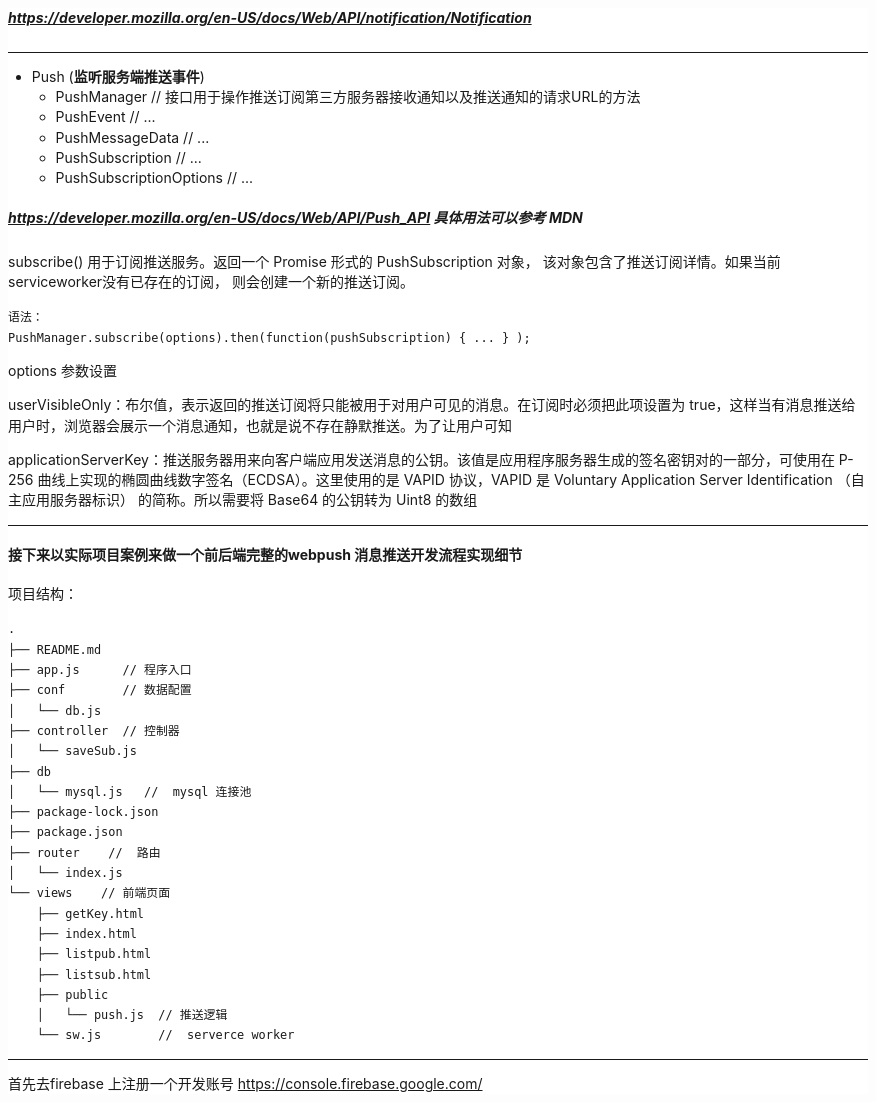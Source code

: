 
##### https://developer.mozilla.org/en-US/docs/Web/API/notification/Notification

---
- Push  (**监听服务端推送事件**)
    - PushManager // 接口用于操作推送订阅第三方服务器接收通知以及推送通知的请求URL的方法
    - PushEvent   // ...
    - PushMessageData // ...
    - PushSubscription // ...
    - PushSubscriptionOptions // ...

 ##### https://developer.mozilla.org/en-US/docs/Web/API/Push_API 具体用法可以参考 MDN

    

subscribe() 
用于订阅推送服务。返回一个 Promise 形式的 PushSubscription 对象，
该对象包含了推送订阅详情。如果当前serviceworker没有已存在的订阅，
则会创建一个新的推送订阅。

```
语法：
PushManager.subscribe(options).then(function(pushSubscription) { ... } );

```


options 参数设置

userVisibleOnly：布尔值，表示返回的推送订阅将只能被用于对用户可见的消息。在订阅时必须把此项设置为 true，这样当有消息推送给用户时，浏览器会展示一个消息通知，也就是说不存在静默推送。为了让用户可知

applicationServerKey：推送服务器用来向客户端应用发送消息的公钥。该值是应用程序服务器生成的签名密钥对的一部分，可使用在 P-256 曲线上实现的椭圆曲线数字签名（ECDSA）。这里使用的是 VAPID 协议，VAPID 是 Voluntary Application Server Identification （自主应用服务器标识） 的简称。所以需要将 Base64 的公钥转为 Uint8 的数组

---

#### 接下来以实际项目案例来做一个前后端完整的webpush 消息推送开发流程实现细节

项目结构：

```
.
├── README.md
├── app.js      // 程序入口
├── conf        // 数据配置
│   └── db.js   
├── controller  // 控制器
│   └── saveSub.js  
├── db
│   └── mysql.js   //  mysql 连接池
├── package-lock.json
├── package.json 
├── router    //  路由
│   └── index.js
└── views    // 前端页面
    ├── getKey.html
    ├── index.html
    ├── listpub.html
    ├── listsub.html
    ├── public
    │   └── push.js  // 推送逻辑
    └── sw.js        //  serverce worker 
```
---
首先去firebase 上注册一个开发账号 https://console.firebase.google.com/